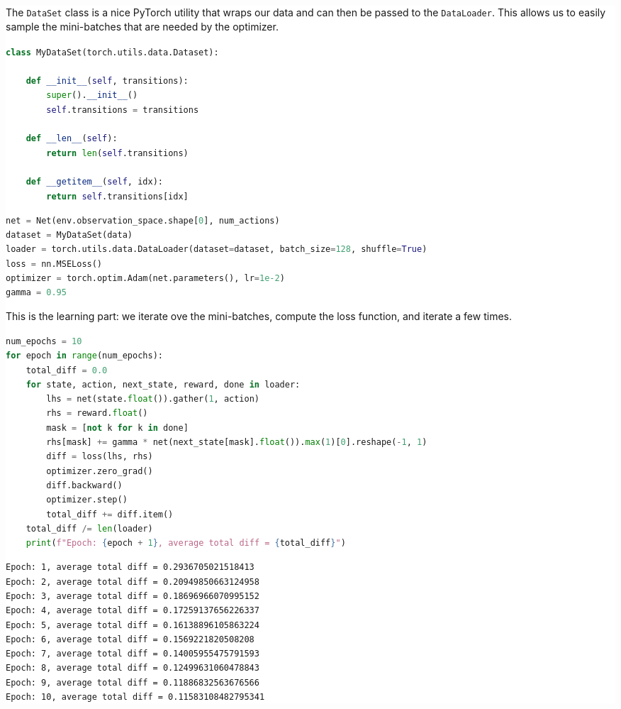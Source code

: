 The `DataSet` class is a nice PyTorch utility that wraps our data and can then be passed to the `DataLoader`. This
allows us to easily sample the mini-batches that are needed by the optimizer.


```python
class MyDataSet(torch.utils.data.Dataset):
    
    def __init__(self, transitions):
        super().__init__()
        self.transitions = transitions
        
    def __len__(self):
        return len(self.transitions)

    def __getitem__(self, idx):
        return self.transitions[idx]
```


```python
net = Net(env.observation_space.shape[0], num_actions)
dataset = MyDataSet(data)
loader = torch.utils.data.DataLoader(dataset=dataset, batch_size=128, shuffle=True)
loss = nn.MSELoss()
optimizer = torch.optim.Adam(net.parameters(), lr=1e-2)
gamma = 0.95
```

This is the learning part: we iterate ove the mini-batches, compute the loss function, and iterate a few times.


```python
num_epochs = 10
for epoch in range(num_epochs):
    total_diff = 0.0
    for state, action, next_state, reward, done in loader:
        lhs = net(state.float()).gather(1, action)
        rhs = reward.float()
        mask = [not k for k in done]
        rhs[mask] += gamma * net(next_state[mask].float()).max(1)[0].reshape(-1, 1)
        diff = loss(lhs, rhs)
        optimizer.zero_grad()
        diff.backward()
        optimizer.step()
        total_diff += diff.item()
    total_diff /= len(loader)
    print(f"Epoch: {epoch + 1}, average total diff = {total_diff}")
```

    Epoch: 1, average total diff = 0.2936705021518413
    Epoch: 2, average total diff = 0.20949850663124958
    Epoch: 3, average total diff = 0.18696966070995152
    Epoch: 4, average total diff = 0.17259137656226337
    Epoch: 5, average total diff = 0.16138896105863224
    Epoch: 6, average total diff = 0.1569221820508208
    Epoch: 7, average total diff = 0.14005955475791593
    Epoch: 8, average total diff = 0.12499631060478843
    Epoch: 9, average total diff = 0.11886832563676566
    Epoch: 10, average total diff = 0.11583108482795341
    